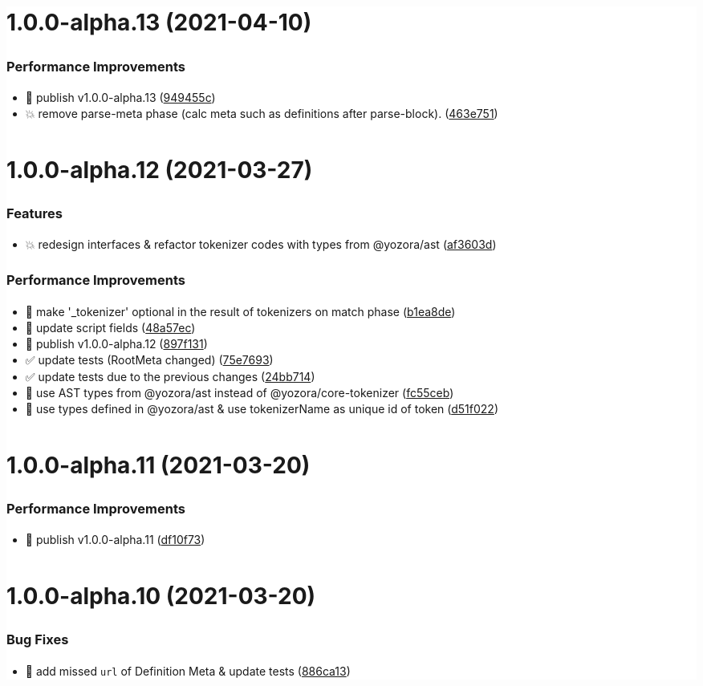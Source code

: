 # 1.0.0-alpha.13 (2021-04-10)

### Performance Improvements

- 🔖 publish v1.0.0-alpha.13
  ([949455c](https://github.com/yozorajs/yozora/commit/949455c25f4fb60a88c3484829a610da7c998969))
- 💥 remove parse-meta phase (calc meta such as definitions after parse-block).
  ([463e751](https://github.com/yozorajs/yozora/commit/463e75126448b672dc15019e8dd93d9d64bc9b5e))

# 1.0.0-alpha.12 (2021-03-27)

### Features

- 💥 redesign interfaces & refactor tokenizer codes with types from @yozora/ast
  ([af3603d](https://github.com/yozorajs/yozora/commit/af3603d771bde94ec0c78fb53aa6d64a14933f9d))

### Performance Improvements

- 🎨 make '\_tokenizer' optional in the result of tokenizers on match phase
  ([b1ea8de](https://github.com/yozorajs/yozora/commit/b1ea8de5a439615d09e9cc3585b1a3cbdb663d31))
- 🔧 update script fields
  ([48a57ec](https://github.com/yozorajs/yozora/commit/48a57ec8f92b5cffb02e24b0b2ee94364033226f))
- 🔖 publish v1.0.0-alpha.12
  ([897f131](https://github.com/yozorajs/yozora/commit/897f1317408ab43406788d5b796d245fd4eeac13))
- ✅ update tests (RootMeta changed)
  ([75e7693](https://github.com/yozorajs/yozora/commit/75e769306d9ebdde0e878cfda571aec856cf4d30))
- ✅ update tests due to the previous changes
  ([24bb714](https://github.com/yozorajs/yozora/commit/24bb714196ed762db2a08ca893ef13d06b331284))
- 🎨 use AST types from @yozora/ast instead of @yozora/core-tokenizer
  ([fc55ceb](https://github.com/yozorajs/yozora/commit/fc55cebca8162a111fca1c0cdfbf0982831db66a))
- 🎨 use types defined in @yozora/ast & use tokenizerName as unique id of token
  ([d51f022](https://github.com/yozorajs/yozora/commit/d51f0222a829ef0caea5f1ec058ca3f3553c156d))

# 1.0.0-alpha.11 (2021-03-20)

### Performance Improvements

- 🔖 publish v1.0.0-alpha.11
  ([df10f73](https://github.com/yozorajs/yozora/commit/df10f73cbcc698d44cd7f7efbab2f7cac66f8675))

# 1.0.0-alpha.10 (2021-03-20)

### Bug Fixes

- 🐛 add missed `url` of Definition Meta & update tests
  ([886ca13](https://github.com/yozorajs/yozora/commit/886ca133c5ef0f119a3d50819519a2e2dffae78f))
